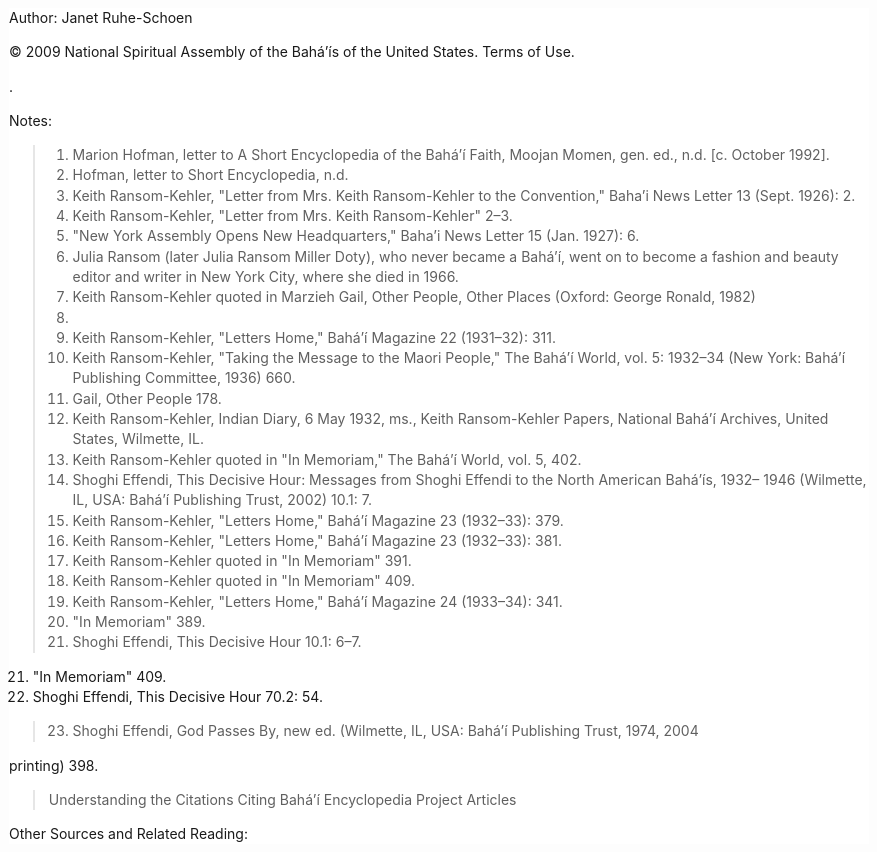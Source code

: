 Author: Janet Ruhe-Schoen

© 2009 National Spiritual Assembly of the Bahá’ís of the United States. Terms of Use.

.

Notes:

> 1. Marion Hofman, letter to A Short Encyclopedia of the Bahá’í Faith, Moojan Momen, gen. ed., n.d. [c.
> October 1992].
> 2. Hofman, letter to Short Encyclopedia, n.d.
> 3. Keith Ransom-Kehler, "Letter from Mrs. Keith Ransom-Kehler to the Convention," Baha’i News Letter 13
> (Sept. 1926): 2.
> 4. Keith Ransom-Kehler, "Letter from Mrs. Keith Ransom-Kehler" 2–3.
> 5. "New York Assembly Opens New Headquarters," Baha’i News Letter 15 (Jan. 1927): 6.
> 6. Julia Ransom (later Julia Ransom Miller Doty), who never became a Bahá’í, went on to become a fashion
> and beauty editor and writer in New York City, where she died in 1966.
> 7. Keith Ransom-Kehler quoted in Marzieh Gail, Other People, Other Places (Oxford: George Ronald, 1982)
> 179.
> 8. Keith Ransom-Kehler, "Letters Home," Bahá’í Magazine 22 (1931–32): 311.
> 9. Keith Ransom-Kehler, "Taking the Message to the Maori People," The Bahá’í World, vol. 5: 1932–34
> (New York: Bahá’í Publishing Committee, 1936) 660.
> 10. Gail, Other People 178.
> 11. Keith Ransom-Kehler, Indian Diary, 6 May 1932, ms., Keith Ransom-Kehler Papers, National Bahá’í
> Archives, United States, Wilmette, IL.
> 12. Keith Ransom-Kehler quoted in "In Memoriam," The Bahá’í World, vol. 5, 402.
> 13. Shoghi Effendi, This Decisive Hour: Messages from Shoghi Effendi to the North American Bahá’ís, 1932–
> 1946 (Wilmette, IL, USA: Bahá’í Publishing Trust, 2002) 10.1: 7.
> 14. Keith Ransom-Kehler, "Letters Home," Bahá’í Magazine 23 (1932–33): 379.
> 15. Keith Ransom-Kehler, "Letters Home," Bahá’í Magazine 23 (1932–33): 381.
> 16. Keith Ransom-Kehler quoted in "In Memoriam" 391.
> 17. Keith Ransom-Kehler quoted in "In Memoriam" 409.
> 18. Keith Ransom-Kehler, "Letters Home," Bahá’í Magazine 24 (1933–34): 341.
> 19. "In Memoriam" 389.
> 20. Shoghi Effendi, This Decisive Hour 10.1: 6–7.

21. "In Memoriam" 409.
22. Shoghi Effendi, This Decisive Hour 70.2: 54.

> 23. Shoghi Effendi, God Passes By, new ed. (Wilmette, IL, USA: Bahá’í Publishing Trust, 1974, 2004

printing) 398.

> Understanding the Citations
> Citing Bahá’í Encyclopedia Project Articles

Other Sources and Related Reading:
